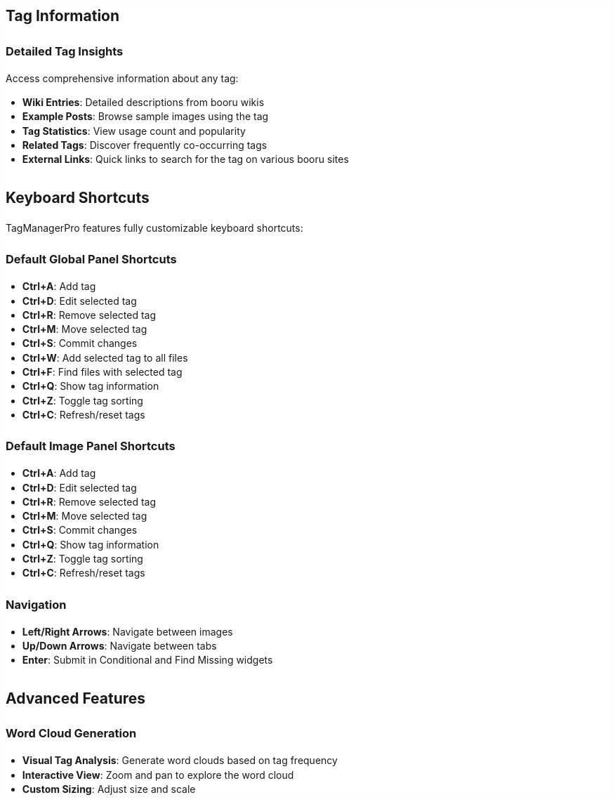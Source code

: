 ## Tag Information

### Detailed Tag Insights

Access comprehensive information about any tag:

- **Wiki Entries**: Detailed descriptions from booru wikis
- **Example Posts**: Browse sample images using the tag
- **Tag Statistics**: View usage count and popularity
- **Related Tags**: Discover frequently co-occurring tags
- **External Links**: Quick links to search for the tag on various booru sites

## Keyboard Shortcuts

TagManagerPro features fully customizable keyboard shortcuts:

### Default Global Panel Shortcuts

- **Ctrl+A**: Add tag
- **Ctrl+D**: Edit selected tag
- **Ctrl+R**: Remove selected tag
- **Ctrl+M**: Move selected tag
- **Ctrl+S**: Commit changes
- **Ctrl+W**: Add selected tag to all files
- **Ctrl+F**: Find files with selected tag
- **Ctrl+Q**: Show tag information
- **Ctrl+Z**: Toggle tag sorting
- **Ctrl+C**: Refresh/reset tags

### Default Image Panel Shortcuts

- **Ctrl+A**: Add tag
- **Ctrl+D**: Edit selected tag
- **Ctrl+R**: Remove selected tag
- **Ctrl+M**: Move selected tag
- **Ctrl+S**: Commit changes
- **Ctrl+Q**: Show tag information
- **Ctrl+Z**: Toggle tag sorting
- **Ctrl+C**: Refresh/reset tags

### Navigation

- **Left/Right Arrows**: Navigate between images
- **Up/Down Arrows**: Navigate between tabs
- **Enter**: Submit in Conditional and Find Missing widgets

## Advanced Features

### Word Cloud Generation

- **Visual Tag Analysis**: Generate word clouds based on tag frequency
- **Interactive View**: Zoom and pan to explore the word cloud
- **Custom Sizing**: Adjust size and scale
